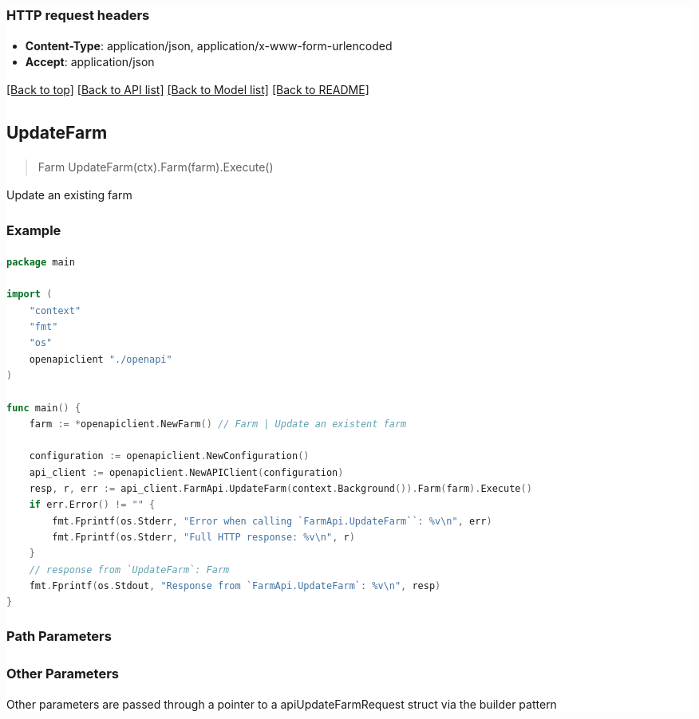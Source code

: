 ### HTTP request headers

- **Content-Type**: application/json, application/x-www-form-urlencoded
- **Accept**: application/json

[[Back to top]](#) [[Back to API list]](../README.md#documentation-for-api-endpoints)
[[Back to Model list]](../README.md#documentation-for-models)
[[Back to README]](../README.md)


## UpdateFarm

> Farm UpdateFarm(ctx).Farm(farm).Execute()

Update an existing farm



### Example

```go
package main

import (
    "context"
    "fmt"
    "os"
    openapiclient "./openapi"
)

func main() {
    farm := *openapiclient.NewFarm() // Farm | Update an existent farm

    configuration := openapiclient.NewConfiguration()
    api_client := openapiclient.NewAPIClient(configuration)
    resp, r, err := api_client.FarmApi.UpdateFarm(context.Background()).Farm(farm).Execute()
    if err.Error() != "" {
        fmt.Fprintf(os.Stderr, "Error when calling `FarmApi.UpdateFarm``: %v\n", err)
        fmt.Fprintf(os.Stderr, "Full HTTP response: %v\n", r)
    }
    // response from `UpdateFarm`: Farm
    fmt.Fprintf(os.Stdout, "Response from `FarmApi.UpdateFarm`: %v\n", resp)
}
```

### Path Parameters



### Other Parameters

Other parameters are passed through a pointer to a apiUpdateFarmRequest struct via the builder pattern

